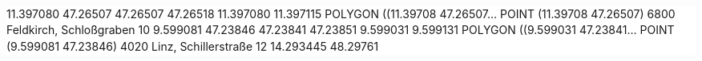 <td style="text-align:right;">
11.397080
</td>
<td style="text-align:right;">
47.26507
</td>
<td style="text-align:right;">
47.26507
</td>
<td style="text-align:right;">
47.26518
</td>
<td style="text-align:right;">
11.397080
</td>
<td style="text-align:right;">
11.397115
</td>
<td style="text-align:left;">
POLYGON ((11.39708 47.26507…
</td>
<td style="text-align:left;">
POINT (11.39708 47.26507)
</td>
</tr>
<tr>
<td style="text-align:left;">
6800 Feldkirch, Schloßgraben 10
</td>
<td style="text-align:right;">
9.599081
</td>
<td style="text-align:right;">
47.23846
</td>
<td style="text-align:right;">
47.23841
</td>
<td style="text-align:right;">
47.23851
</td>
<td style="text-align:right;">
9.599031
</td>
<td style="text-align:right;">
9.599131
</td>
<td style="text-align:left;">
POLYGON ((9.599031 47.23841…
</td>
<td style="text-align:left;">
POINT (9.599081 47.23846)
</td>
</tr>
<tr>
<td style="text-align:left;">
4020 Linz, Schillerstraße 12
</td>
<td style="text-align:right;">
14.293445
</td>
<td style="text-align:right;">
48.29761
</td>